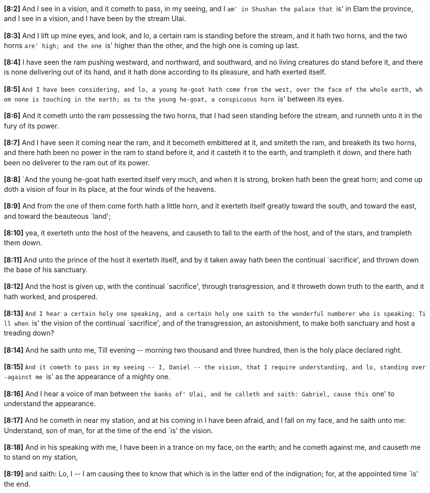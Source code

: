 **[8:2]** And I see in a vision, and it cometh to pass, in my seeing, and I `am' in Shushan the palace that `is' in Elam the province, and I see in a vision, and I have been by the stream Ulai.

**[8:3]** And I lift up mine eyes, and look, and lo, a certain ram is standing before the stream, and it hath two horns, and the two horns `are' high; and the one `is' higher than the other, and the high one is coming up last.

**[8:4]** I have seen the ram pushing westward, and northward, and southward, and no living creatures do stand before it, and there is none delivering out of its hand, and it hath done according to its pleasure, and hath exerted itself.

**[8:5]** `And I have been considering, and lo, a young he-goat hath come from the west, over the face of the whole earth, whom none is touching in the earth; as to the young he-goat, a conspicuous horn `is' between its eyes.

**[8:6]** And it cometh unto the ram possessing the two horns, that I had seen standing before the stream, and runneth unto it in the fury of its power.

**[8:7]** And I have seen it coming near the ram, and it becometh embittered at it, and smiteth the ram, and breaketh its two horns, and there hath been no power in the ram to stand before it, and it casteth it to the earth, and trampleth it down, and there hath been no deliverer to the ram out of its power.

**[8:8]** `And the young he-goat hath exerted itself very much, and when it is strong, broken hath been the great horn; and come up doth a vision of four in its place, at the four winds of the heavens.

**[8:9]** And from the one of them come forth hath a little horn, and it exerteth itself greatly toward the south, and toward the east, and toward the beauteous `land';

**[8:10]** yea, it exerteth unto the host of the heavens, and causeth to fall to the earth of the host, and of the stars, and trampleth them down.

**[8:11]** And unto the prince of the host it exerteth itself, and by it taken away hath been the continual `sacrifice', and thrown down the base of his sanctuary.

**[8:12]** And the host is given up, with the continual `sacrifice', through transgression, and it throweth down truth to the earth, and it hath worked, and prospered.

**[8:13]** `And I hear a certain holy one speaking, and a certain holy one saith to the wonderful numberer who is speaking: Till when `is' the vision of the continual `sacrifice', and of the transgression, an astonishment, to make both sanctuary and host a treading down?

**[8:14]** And he saith unto me, Till evening -- morning two thousand and three hundred, then is the holy place declared right.

**[8:15]** `And it cometh to pass in my seeing -- I, Daniel -- the vision, that I require understanding, and lo, standing over-against me `is' as the appearance of a mighty one.

**[8:16]** And I hear a voice of man between `the banks of' Ulai, and he calleth and saith: Gabriel, cause this `one' to understand the appearance.

**[8:17]** And he cometh in near my station, and at his coming in I have been afraid, and I fall on my face, and he saith unto me: Understand, son of man, for at the time of the end `is' the vision.

**[8:18]** And in his speaking with me, I have been in a trance on my face, on the earth; and he cometh against me, and causeth me to stand on my station,

**[8:19]** and saith: Lo, I -- I am causing thee to know that which is in the latter end of the indignation; for, at the appointed time `is' the end.
